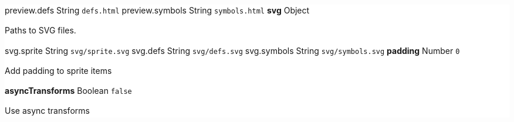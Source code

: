 <tr>
    <td> preview.defs</td>
    <td>String</td>
    <td><code>defs.html</code></td>
    <td></td>
</tr>

<tr>
    <td> preview.symbols</td>
    <td>String</td>
    <td><code>symbols.html</code></td>
    <td></td>
</tr>


<tr>
    <td><b>svg</b></td>
    <td>Object</td>
    <td></td>
    <td><p>Paths to SVG files.</p>
</td>
</tr>

<tr>
    <td> svg.sprite</td>
    <td>String</td>
    <td><code>svg/sprite.svg</code></td>
    <td></td>
</tr>

<tr>
    <td> svg.defs</td>
    <td>String</td>
    <td><code>svg/defs.svg</code></td>
    <td></td>
</tr>

<tr>
    <td> svg.symbols</td>
    <td>String</td>
    <td><code>svg/symbols.svg</code></td>
    <td></td>
</tr>


<tr>
    <td><b>padding</b></td>
    <td>Number</td>
    <td><code>0</code></td>
    <td><p>Add padding to sprite items</p>
</td>
</tr>


<tr>
    <td><b>asyncTransforms</b></td>
    <td>Boolean</td>
    <td><code>false</code></td>
    <td><p>Use async transforms</p>
</td>
</tr>
